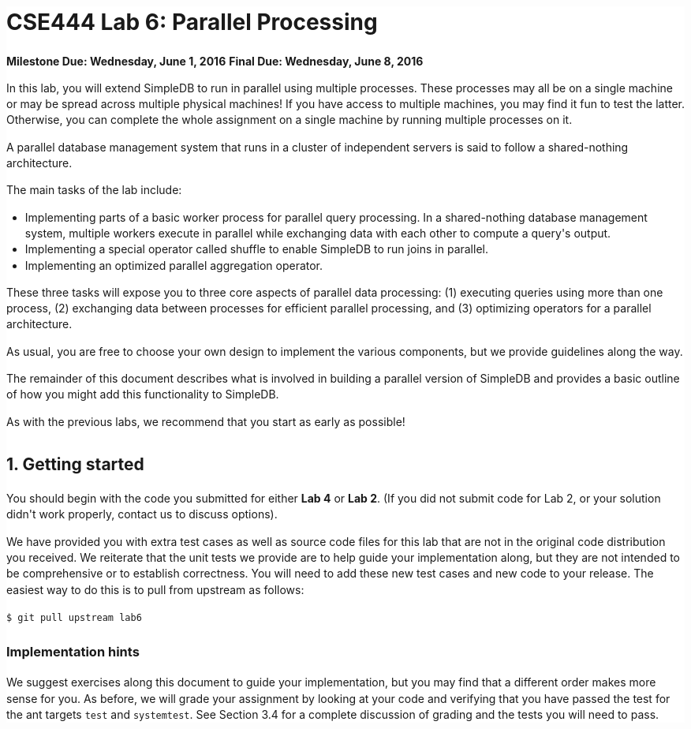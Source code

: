 # CSE444 Lab 6: Parallel Processing

**Milestone Due: Wednesday, June 1, 2016**
**Final Due: Wednesday, June 8, 2016**

In this lab, you will extend SimpleDB to run in parallel using multiple processes. These processes may all be on a single machine or may be spread across multiple physical machines! If you have access to multiple machines, you may find it fun to test the latter. Otherwise, you can complete the whole assignment on a single machine by running multiple processes on it.

A parallel database management system that runs in a cluster of independent servers is said to follow a shared-nothing architecture.

The main tasks of the lab include:

*   Implementing parts of a basic worker process for parallel query processing. In a shared-nothing database management system, multiple workers execute in parallel while exchanging data with each other to compute a query's output.
*   Implementing a special operator called shuffle to enable SimpleDB to run joins in parallel.
*   Implementing an optimized parallel aggregation operator.

These three tasks will expose you to three core aspects of parallel data processing: (1) executing queries using more than one process, (2) exchanging data between processes for efficient parallel processing, and (3) optimizing operators for a parallel architecture.

As usual, you are free to choose your own design to implement the various components, but we provide guidelines along the way.

The remainder of this document describes what is involved in building a parallel version of SimpleDB and provides a basic outline of how you might add this functionality to SimpleDB.

As with the previous labs, we recommend that you start as early as possible!

## 1\. Getting started

You should begin with the code you submitted for either **Lab 4** or **Lab 2**. (If you did not submit code for Lab 2, or your solution didn't work properly, contact us to discuss options).

We have provided you with extra test cases as well as source code files for this lab that are not in the original code distribution you received. We reiterate that the unit tests we provide are to help guide your implementation along, but they are not intended to be comprehensive or to establish correctness. You will need to add these new test cases and new code to your release. The easiest way to do this is to pull from upstream as follows:

```sh
$ git pull upstream lab6
```

### Implementation hints

We suggest exercises along this document to guide your implementation, but you may find that a different order makes more sense for you. As before, we will grade your assignment by looking at your code and verifying that you have passed the test for the ant targets `test` and `systemtest`. See Section 3.4 for a complete discussion of grading and the tests you will need to pass.
